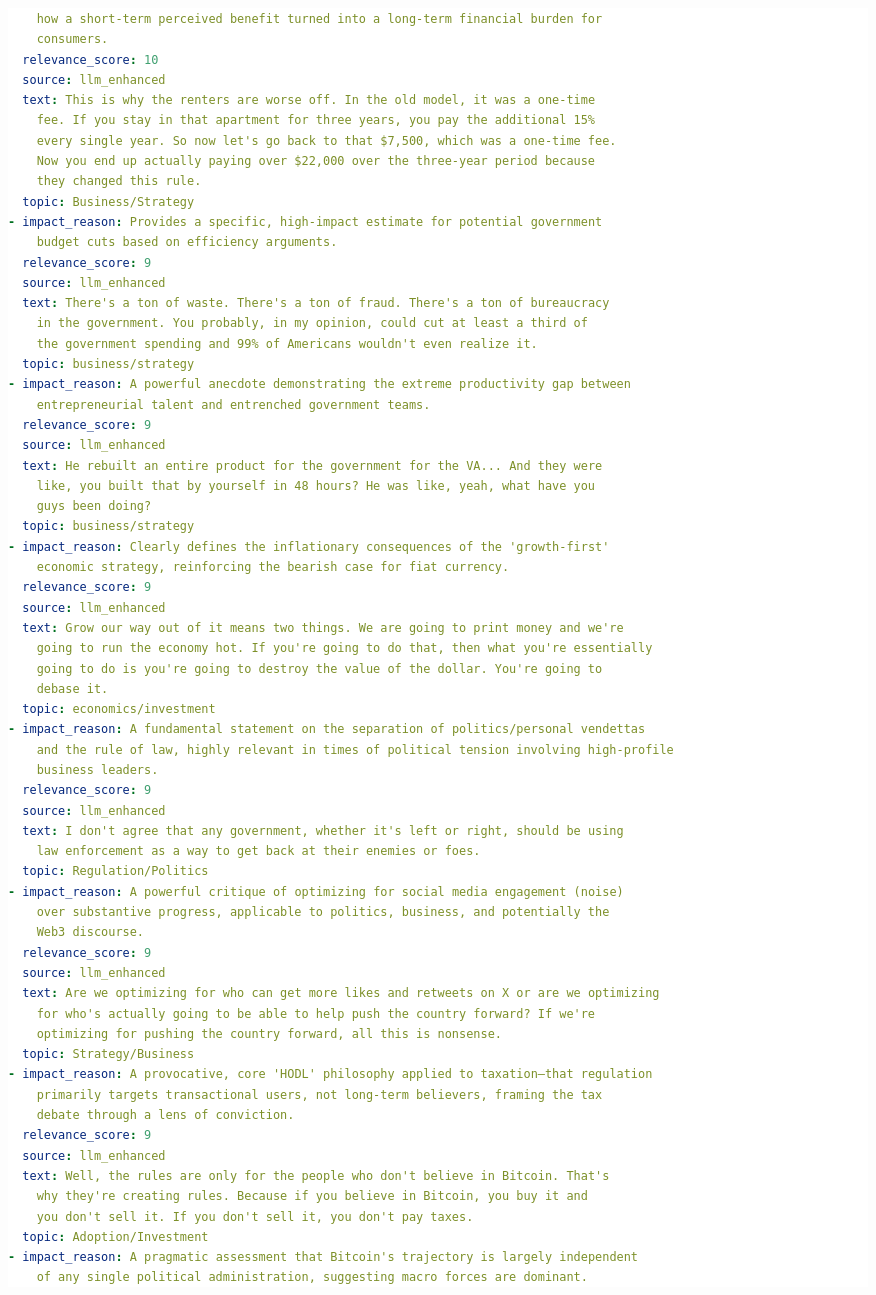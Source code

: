 ```yaml
    how a short-term perceived benefit turned into a long-term financial burden for
    consumers.
  relevance_score: 10
  source: llm_enhanced
  text: This is why the renters are worse off. In the old model, it was a one-time
    fee. If you stay in that apartment for three years, you pay the additional 15%
    every single year. So now let's go back to that $7,500, which was a one-time fee.
    Now you end up actually paying over $22,000 over the three-year period because
    they changed this rule.
  topic: Business/Strategy
- impact_reason: Provides a specific, high-impact estimate for potential government
    budget cuts based on efficiency arguments.
  relevance_score: 9
  source: llm_enhanced
  text: There's a ton of waste. There's a ton of fraud. There's a ton of bureaucracy
    in the government. You probably, in my opinion, could cut at least a third of
    the government spending and 99% of Americans wouldn't even realize it.
  topic: business/strategy
- impact_reason: A powerful anecdote demonstrating the extreme productivity gap between
    entrepreneurial talent and entrenched government teams.
  relevance_score: 9
  source: llm_enhanced
  text: He rebuilt an entire product for the government for the VA... And they were
    like, you built that by yourself in 48 hours? He was like, yeah, what have you
    guys been doing?
  topic: business/strategy
- impact_reason: Clearly defines the inflationary consequences of the 'growth-first'
    economic strategy, reinforcing the bearish case for fiat currency.
  relevance_score: 9
  source: llm_enhanced
  text: Grow our way out of it means two things. We are going to print money and we're
    going to run the economy hot. If you're going to do that, then what you're essentially
    going to do is you're going to destroy the value of the dollar. You're going to
    debase it.
  topic: economics/investment
- impact_reason: A fundamental statement on the separation of politics/personal vendettas
    and the rule of law, highly relevant in times of political tension involving high-profile
    business leaders.
  relevance_score: 9
  source: llm_enhanced
  text: I don't agree that any government, whether it's left or right, should be using
    law enforcement as a way to get back at their enemies or foes.
  topic: Regulation/Politics
- impact_reason: A powerful critique of optimizing for social media engagement (noise)
    over substantive progress, applicable to politics, business, and potentially the
    Web3 discourse.
  relevance_score: 9
  source: llm_enhanced
  text: Are we optimizing for who can get more likes and retweets on X or are we optimizing
    for who's actually going to be able to help push the country forward? If we're
    optimizing for pushing the country forward, all this is nonsense.
  topic: Strategy/Business
- impact_reason: A provocative, core 'HODL' philosophy applied to taxation—that regulation
    primarily targets transactional users, not long-term believers, framing the tax
    debate through a lens of conviction.
  relevance_score: 9
  source: llm_enhanced
  text: Well, the rules are only for the people who don't believe in Bitcoin. That's
    why they're creating rules. Because if you believe in Bitcoin, you buy it and
    you don't sell it. If you don't sell it, you don't pay taxes.
  topic: Adoption/Investment
- impact_reason: A pragmatic assessment that Bitcoin's trajectory is largely independent
    of any single political administration, suggesting macro forces are dominant.
```